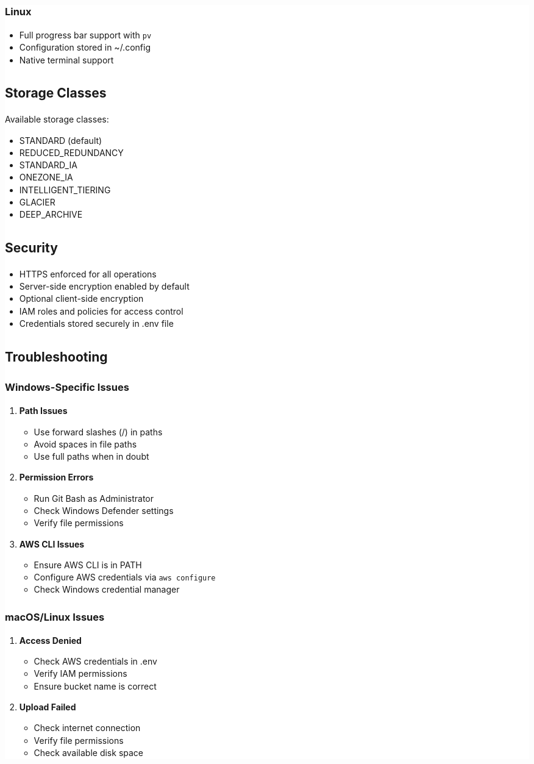 ### Linux
- Full progress bar support with `pv`
- Configuration stored in ~/.config
- Native terminal support

## Storage Classes

Available storage classes:
- STANDARD (default)
- REDUCED_REDUNDANCY
- STANDARD_IA
- ONEZONE_IA
- INTELLIGENT_TIERING
- GLACIER
- DEEP_ARCHIVE

## Security

- HTTPS enforced for all operations
- Server-side encryption enabled by default
- Optional client-side encryption
- IAM roles and policies for access control
- Credentials stored securely in .env file

## Troubleshooting

### Windows-Specific Issues
1. **Path Issues**
   - Use forward slashes (/) in paths
   - Avoid spaces in file paths
   - Use full paths when in doubt

2. **Permission Errors**
   - Run Git Bash as Administrator
   - Check Windows Defender settings
   - Verify file permissions

3. **AWS CLI Issues**
   - Ensure AWS CLI is in PATH
   - Configure AWS credentials via `aws configure`
   - Check Windows credential manager

### macOS/Linux Issues
1. **Access Denied**
   - Check AWS credentials in .env
   - Verify IAM permissions
   - Ensure bucket name is correct

2. **Upload Failed**
   - Check internet connection
   - Verify file permissions
   - Check available disk space
